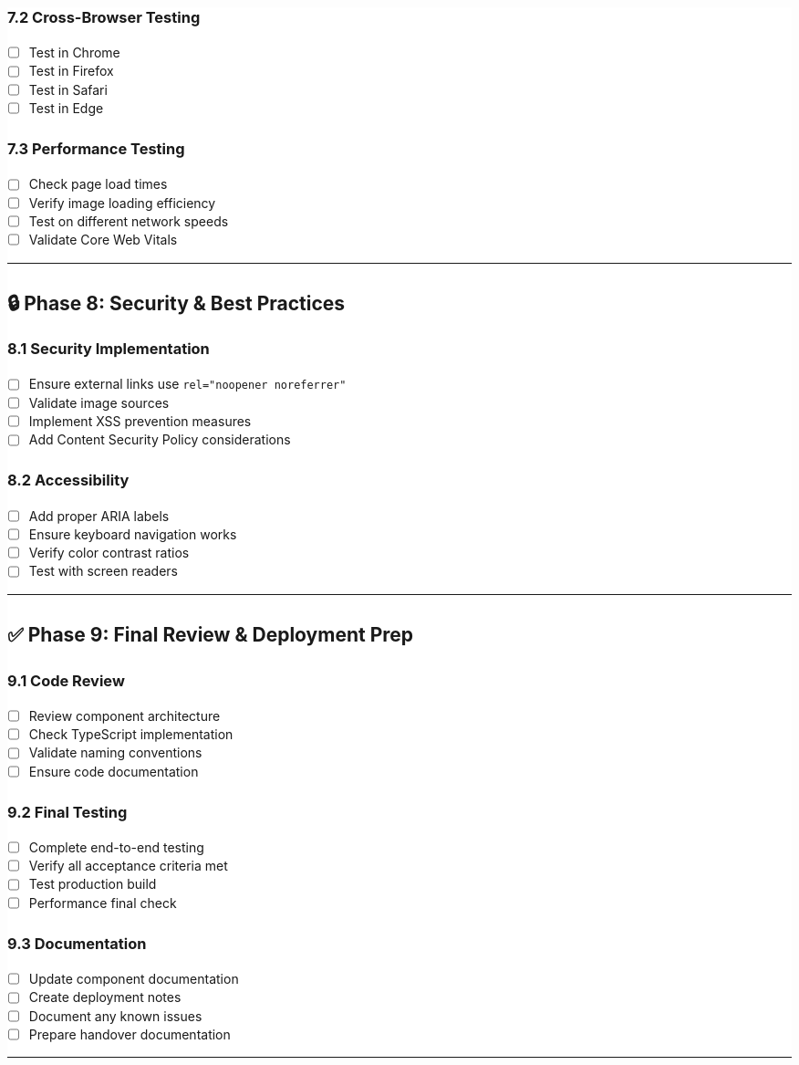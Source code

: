 ### 7.2 Cross-Browser Testing
- [ ] Test in Chrome
- [ ] Test in Firefox
- [ ] Test in Safari
- [ ] Test in Edge

### 7.3 Performance Testing
- [ ] Check page load times
- [ ] Verify image loading efficiency
- [ ] Test on different network speeds
- [ ] Validate Core Web Vitals

---

## 🔒 Phase 8: Security & Best Practices

### 8.1 Security Implementation
- [ ] Ensure external links use `rel="noopener noreferrer"`
- [ ] Validate image sources
- [ ] Implement XSS prevention measures
- [ ] Add Content Security Policy considerations

### 8.2 Accessibility
- [ ] Add proper ARIA labels
- [ ] Ensure keyboard navigation works
- [ ] Verify color contrast ratios
- [ ] Test with screen readers

---

## ✅ Phase 9: Final Review & Deployment Prep

### 9.1 Code Review
- [ ] Review component architecture
- [ ] Check TypeScript implementation
- [ ] Validate naming conventions
- [ ] Ensure code documentation

### 9.2 Final Testing
- [ ] Complete end-to-end testing
- [ ] Verify all acceptance criteria met
- [ ] Test production build
- [ ] Performance final check

### 9.3 Documentation
- [ ] Update component documentation
- [ ] Create deployment notes
- [ ] Document any known issues
- [ ] Prepare handover documentation

---